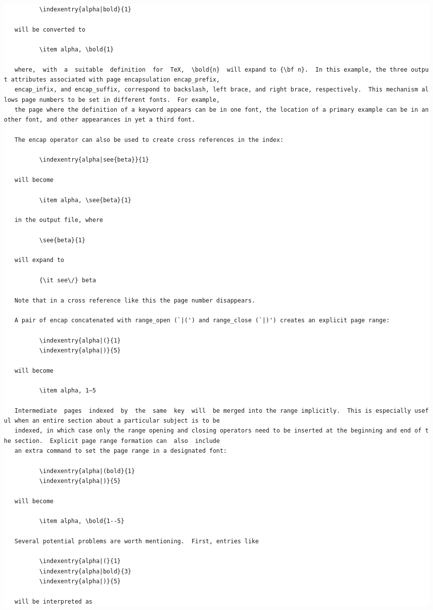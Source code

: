               \indexentry{alpha|bold}{1}

       will be converted to

              \item alpha, \bold{1}

       where,  with  a  suitable  definition  for  TeX,  \bold{n}  will expand to {\bf n}.  In this example, the three output attributes associated with page encapsulation encap_prefix,
       encap_infix, and encap_suffix, correspond to backslash, left brace, and right brace, respectively.  This mechanism allows page numbers to be set in different fonts.  For example,
       the page where the definition of a keyword appears can be in one font, the location of a primary example can be in another font, and other appearances in yet a third font.

       The encap operator can also be used to create cross references in the index:

              \indexentry{alpha|see{beta}}{1}

       will become

              \item alpha, \see{beta}{1}

       in the output file, where

              \see{beta}{1}

       will expand to

              {\it see\/} beta

       Note that in a cross reference like this the page number disappears.

       A pair of encap concatenated with range_open (`|(') and range_close (`|)') creates an explicit page range:

              \indexentry{alpha|(}{1}
              \indexentry{alpha|)}{5}

       will become

              \item alpha, 1—5

       Intermediate  pages  indexed  by  the  same  key  will  be merged into the range implicitly.  This is especially useful when an entire section about a particular subject is to be
       indexed, in which case only the range opening and closing operators need to be inserted at the beginning and end of the section.  Explicit page range formation can  also  include
       an extra command to set the page range in a designated font:

              \indexentry{alpha|(bold}{1}
              \indexentry{alpha|)}{5}

       will become

              \item alpha, \bold{1--5}

       Several potential problems are worth mentioning.  First, entries like

              \indexentry{alpha|(}{1}
              \indexentry{alpha|bold}{3}
              \indexentry{alpha|)}{5}

       will be interpreted as

